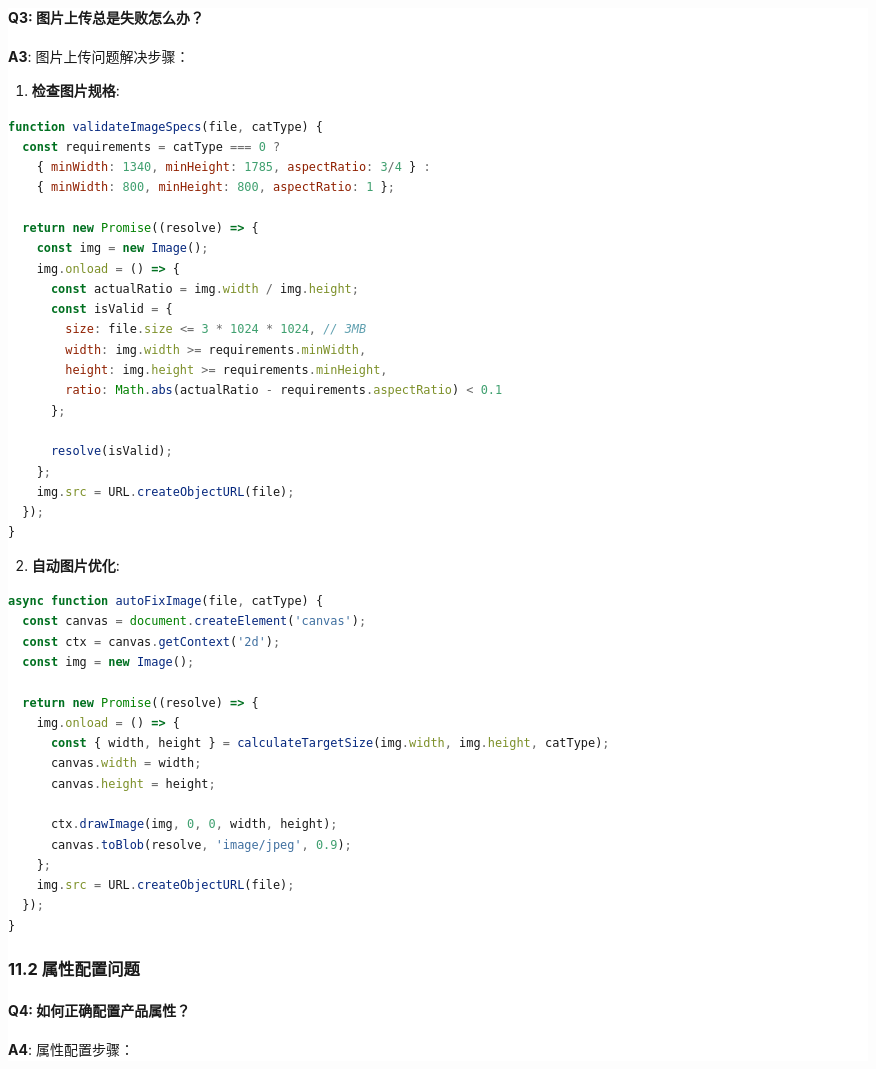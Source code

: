 
#### Q3: 图片上传总是失败怎么办？
**A3**: 图片上传问题解决步骤：

1. **检查图片规格**:
```javascript
function validateImageSpecs(file, catType) {
  const requirements = catType === 0 ? 
    { minWidth: 1340, minHeight: 1785, aspectRatio: 3/4 } :
    { minWidth: 800, minHeight: 800, aspectRatio: 1 };
  
  return new Promise((resolve) => {
    const img = new Image();
    img.onload = () => {
      const actualRatio = img.width / img.height;
      const isValid = {
        size: file.size <= 3 * 1024 * 1024, // 3MB
        width: img.width >= requirements.minWidth,
        height: img.height >= requirements.minHeight,
        ratio: Math.abs(actualRatio - requirements.aspectRatio) < 0.1
      };
      
      resolve(isValid);
    };
    img.src = URL.createObjectURL(file);
  });
}
```

2. **自动图片优化**:
```javascript
async function autoFixImage(file, catType) {
  const canvas = document.createElement('canvas');
  const ctx = canvas.getContext('2d');
  const img = new Image();
  
  return new Promise((resolve) => {
    img.onload = () => {
      const { width, height } = calculateTargetSize(img.width, img.height, catType);
      canvas.width = width;
      canvas.height = height;
      
      ctx.drawImage(img, 0, 0, width, height);
      canvas.toBlob(resolve, 'image/jpeg', 0.9);
    };
    img.src = URL.createObjectURL(file);
  });
}
```

### 11.2 属性配置问题

#### Q4: 如何正确配置产品属性？
**A4**: 属性配置步骤：
